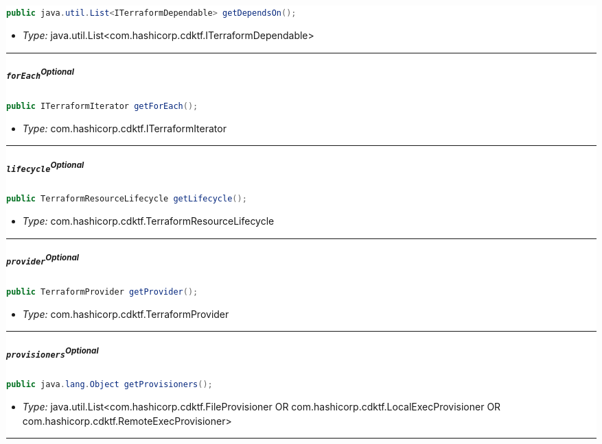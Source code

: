 ```java
public java.util.List<ITerraformDependable> getDependsOn();
```

- *Type:* java.util.List<com.hashicorp.cdktf.ITerraformDependable>

---

##### `forEach`<sup>Optional</sup> <a name="forEach" id="@cdktf/provider-databricks.automaticClusterUpdateWorkspaceSetting.AutomaticClusterUpdateWorkspaceSettingConfig.property.forEach"></a>

```java
public ITerraformIterator getForEach();
```

- *Type:* com.hashicorp.cdktf.ITerraformIterator

---

##### `lifecycle`<sup>Optional</sup> <a name="lifecycle" id="@cdktf/provider-databricks.automaticClusterUpdateWorkspaceSetting.AutomaticClusterUpdateWorkspaceSettingConfig.property.lifecycle"></a>

```java
public TerraformResourceLifecycle getLifecycle();
```

- *Type:* com.hashicorp.cdktf.TerraformResourceLifecycle

---

##### `provider`<sup>Optional</sup> <a name="provider" id="@cdktf/provider-databricks.automaticClusterUpdateWorkspaceSetting.AutomaticClusterUpdateWorkspaceSettingConfig.property.provider"></a>

```java
public TerraformProvider getProvider();
```

- *Type:* com.hashicorp.cdktf.TerraformProvider

---

##### `provisioners`<sup>Optional</sup> <a name="provisioners" id="@cdktf/provider-databricks.automaticClusterUpdateWorkspaceSetting.AutomaticClusterUpdateWorkspaceSettingConfig.property.provisioners"></a>

```java
public java.lang.Object getProvisioners();
```

- *Type:* java.util.List<com.hashicorp.cdktf.FileProvisioner OR com.hashicorp.cdktf.LocalExecProvisioner OR com.hashicorp.cdktf.RemoteExecProvisioner>

---